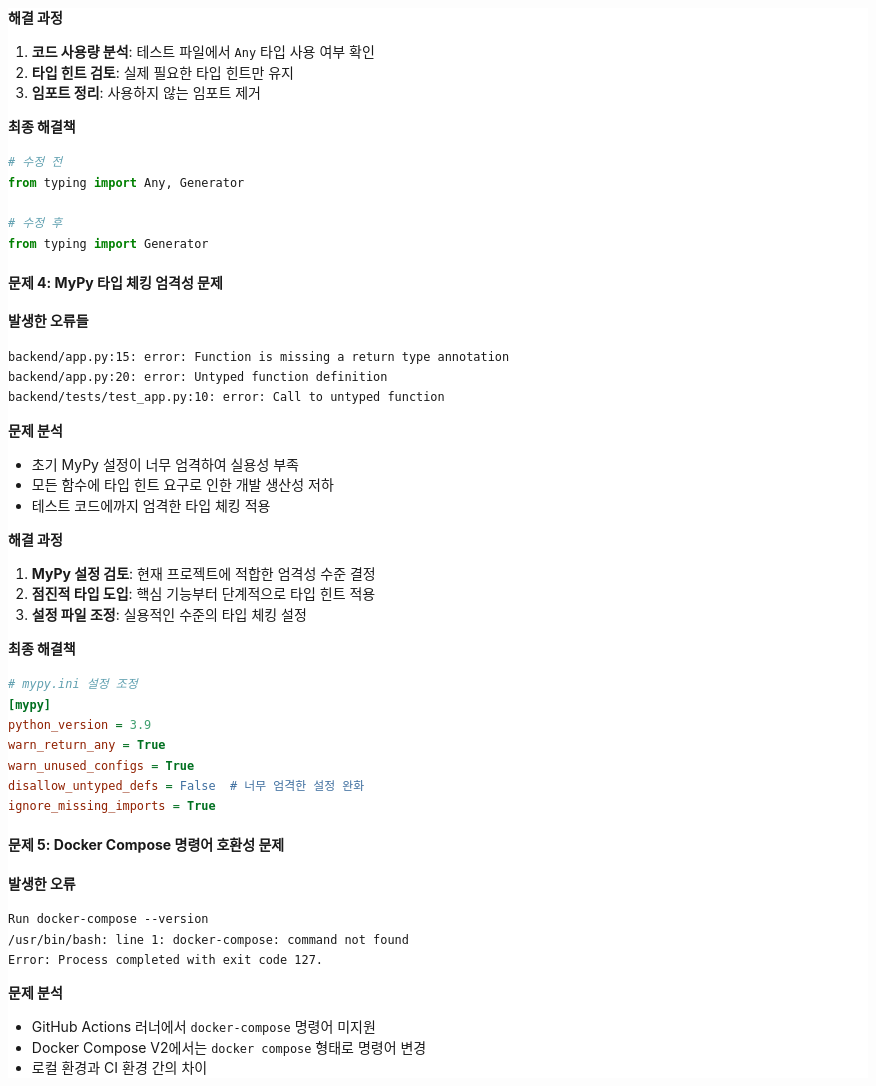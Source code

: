 **해결 과정**
1. **코드 사용량 분석**: 테스트 파일에서 `Any` 타입 사용 여부 확인
2. **타입 힌트 검토**: 실제 필요한 타입 힌트만 유지
3. **임포트 정리**: 사용하지 않는 임포트 제거

**최종 해결책**
```python
# 수정 전
from typing import Any, Generator

# 수정 후
from typing import Generator
```

#### 문제 4: MyPy 타입 체킹 엄격성 문제

**발생한 오류들**
```
backend/app.py:15: error: Function is missing a return type annotation
backend/app.py:20: error: Untyped function definition
backend/tests/test_app.py:10: error: Call to untyped function
```

**문제 분석**
- 초기 MyPy 설정이 너무 엄격하여 실용성 부족
- 모든 함수에 타입 힌트 요구로 인한 개발 생산성 저하
- 테스트 코드에까지 엄격한 타입 체킹 적용

**해결 과정**
1. **MyPy 설정 검토**: 현재 프로젝트에 적합한 엄격성 수준 결정
2. **점진적 타입 도입**: 핵심 기능부터 단계적으로 타입 힌트 적용
3. **설정 파일 조정**: 실용적인 수준의 타입 체킹 설정

**최종 해결책**
```ini
# mypy.ini 설정 조정
[mypy]
python_version = 3.9
warn_return_any = True
warn_unused_configs = True
disallow_untyped_defs = False  # 너무 엄격한 설정 완화
ignore_missing_imports = True
```

#### 문제 5: Docker Compose 명령어 호환성 문제

**발생한 오류**
```
Run docker-compose --version
/usr/bin/bash: line 1: docker-compose: command not found
Error: Process completed with exit code 127.
```

**문제 분석**
- GitHub Actions 러너에서 `docker-compose` 명령어 미지원
- Docker Compose V2에서는 `docker compose` 형태로 명령어 변경
- 로컬 환경과 CI 환경 간의 차이
